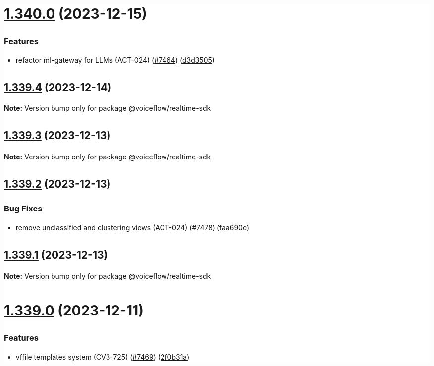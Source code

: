 # [1.340.0](https://github.com/voiceflow/creator-app/compare/@voiceflow/realtime-sdk@1.339.4...@voiceflow/realtime-sdk@1.340.0) (2023-12-15)

### Features

* refactor ml-gateway for LLMs (ACT-024) ([#7464](https://github.com/voiceflow/creator-app/issues/7464)) ([d3d3505](https://github.com/voiceflow/creator-app/commit/d3d350593dab864b3fdbbc77aba39043710ad9b3))

## [1.339.4](https://github.com/voiceflow/creator-app/compare/@voiceflow/realtime-sdk@1.339.3...@voiceflow/realtime-sdk@1.339.4) (2023-12-14)

**Note:** Version bump only for package @voiceflow/realtime-sdk

## [1.339.3](https://github.com/voiceflow/creator-app/compare/@voiceflow/realtime-sdk@1.339.2...@voiceflow/realtime-sdk@1.339.3) (2023-12-13)

**Note:** Version bump only for package @voiceflow/realtime-sdk

## [1.339.2](https://github.com/voiceflow/creator-app/compare/@voiceflow/realtime-sdk@1.339.1...@voiceflow/realtime-sdk@1.339.2) (2023-12-13)

### Bug Fixes

* remove unclassified and clustering views (ACT-024) ([#7478](https://github.com/voiceflow/creator-app/issues/7478)) ([faa690e](https://github.com/voiceflow/creator-app/commit/faa690e88dfbd534e6e84fc7b1fd5c6e5703c558))

## [1.339.1](https://github.com/voiceflow/creator-app/compare/@voiceflow/realtime-sdk@1.339.0...@voiceflow/realtime-sdk@1.339.1) (2023-12-13)

**Note:** Version bump only for package @voiceflow/realtime-sdk

# [1.339.0](https://github.com/voiceflow/creator-app/compare/@voiceflow/realtime-sdk@1.338.1...@voiceflow/realtime-sdk@1.339.0) (2023-12-11)

### Features

* vffile templates system (CV3-725) ([#7469](https://github.com/voiceflow/creator-app/issues/7469)) ([2f0b31a](https://github.com/voiceflow/creator-app/commit/2f0b31a9a17924dde5275cff24ba36e78af3f135))
